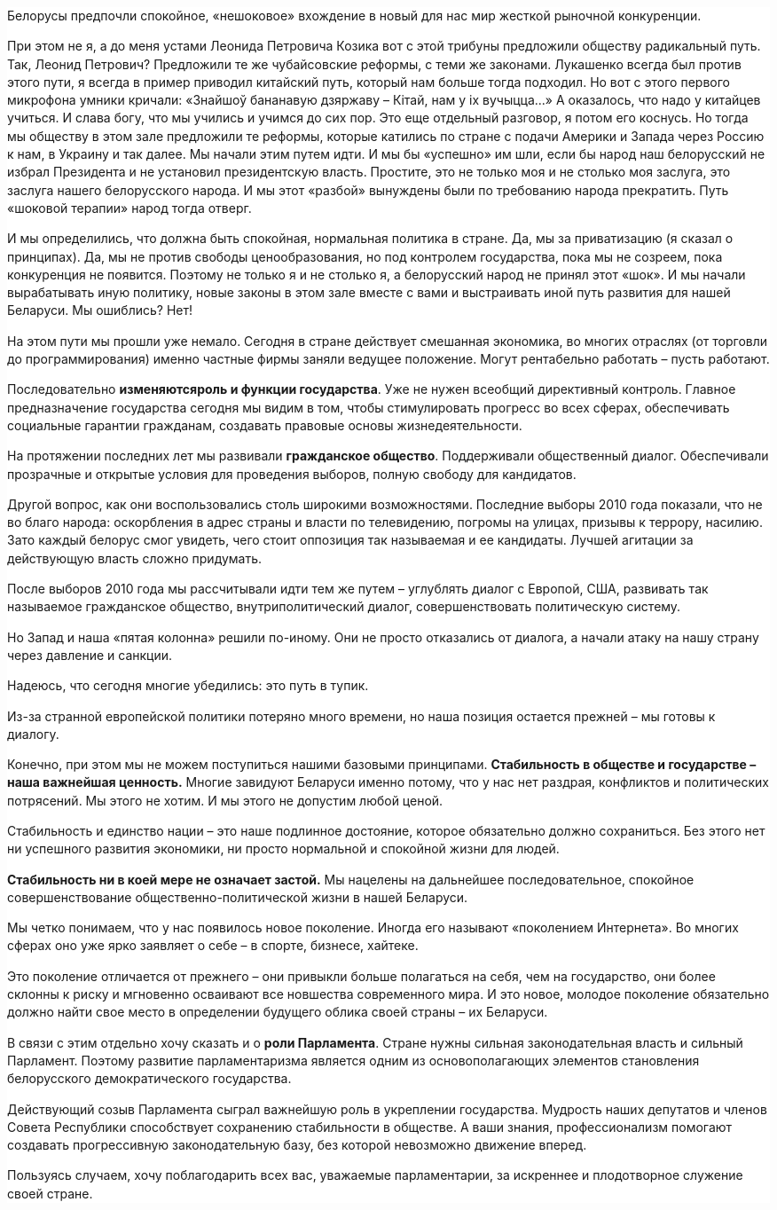 <p>Белорусы предпочли спокойное, «нешоковое» вхождение в новый для нас мир жесткой рыночной конкуренции.</p>
<p>При этом не я, а до меня устами Леонида Петровича Козика вот с этой трибуны предложили обществу радикальный путь. Так, Леонид Петрович? Предложили те же чубайсовские реформы, с теми же законами. Лукашенко всегда был против этого пути, я всегда в пример приводил китайский путь, который нам больше тогда подходил. Но вот с этого первого микрофона умники кричали: «Знайшоў бананавую дзяржаву – Кiтай, нам у iх вучыцца...» А оказалось, что надо у китайцев учиться. И слава богу, что мы учились и учимся до сих пор. Это еще отдельный разговор, я потом его коснусь. Но тогда мы обществу в этом зале предложили те реформы, которые катились по стране с подачи Америки и Запада через Россию к нам, в Украину и так далее. Мы начали этим путем идти. И мы бы «успешно» им шли, если бы народ наш белорусский не избрал Президента и не установил президентскую власть. Простите, это не только моя и не столько моя заслуга, это заслуга нашего белорусского народа. И мы этот «разбой» вынуждены были по требованию народа прекратить. Путь «шоковой терапии» народ тогда отверг.</p>
<p>И мы определились, что должна быть спокойная, нормальная политика в стране. Да, мы за приватизацию (я сказал о принципах). Да, мы не против свободы ценообразования, но под контролем государства, пока мы не созреем, пока конкуренция не появится. Поэтому не только я и не столько я, а белорусский народ не принял этот «шок». И мы начали вырабатывать иную политику, новые законы в этом зале вместе с вами и выстраивать иной путь развития для нашей Беларуси. Мы ошиблись? Нет!</p>
<p>На этом пути мы прошли уже немало. Сегодня в стране действует смешанная экономика, во многих отраслях (от торговли до программирования) именно частные фирмы заняли ведущее положение. Могут рентабельно работать – пусть работают.</p>
<p>Последовательно <b>изменяются</b><b>роль и функции государства</b>. Уже не нужен всеобщий директивный контроль. Главное предназначение государства сегодня мы видим в том, чтобы стимулировать прогресс во всех сферах, обеспечивать социальные гарантии гражданам, создавать правовые основы жизнедеятельности.</p>
<p>На протяжении последних лет мы развивали <b>гражданское общество</b>. Поддерживали общественный диалог. Обеспечивали прозрачные и открытые условия для проведения выборов, полную свободу для кандидатов.</p>
<p>Другой вопрос, как они воспользовались столь широкими возможностями. Последние выборы 2010 года показали, что не во благо народа: оскорбления в адрес страны и власти по телевидению, погромы на улицах, призывы к террору, насилию. Зато каждый белорус смог увидеть, чего стоит оппозиция так называемая и ее кандидаты. Лучшей агитации за действующую власть сложно придумать.</p>
<p>После выборов 2010 года мы рассчитывали идти тем же путем – углублять диалог с Европой, США, развивать так называемое гражданское общество, внутриполитический диалог, совершенствовать политическую систему.</p>
<p>Но Запад и наша «пятая колонна» решили по-иному. Они не просто отказались от диалога, а начали атаку на нашу страну через давление и санкции.</p>
<p>Надеюсь, что сегодня многие убедились: это путь в тупик.</p>
<p>Из-за странной европейской политики потеряно много времени, но наша позиция остается прежней – мы готовы к диалогу.</p>
<p>Конечно, при этом мы не можем поступиться нашими базовыми принципами. <b>Стабильность в обществе и государстве – наша важнейшая ценность.</b> Многие завидуют Беларуси именно потому, что у нас нет раздрая, конфликтов и политических потрясений. Мы этого не хотим. И мы этого не допустим любой ценой.</p>
<p>Стабильность и единство нации – это наше подлинное достояние, которое обязательно должно сохраниться. Без этого нет ни успешного развития экономики, ни просто нормальной и спокойной жизни для людей.</p>
<p><b>Стабильность ни в коей мере не означает застой.</b> Мы нацелены на дальнейшее последовательное, спокойное совершенствование общественно-политической жизни в нашей Беларуси.</p>
<p>Мы четко понимаем, что у нас появилось новое поколение. Иногда его называют «поколением Интернета». Во многих сферах оно уже ярко заявляет о себе – в спорте, бизнесе, хайтеке.</p>
<p>Это поколение отличается от прежнего – они привыкли больше полагаться на себя, чем на государство, они более склонны к риску и мгновенно осваивают все новшества современного мира. И это новое, молодое поколение обязательно должно найти свое место в определении будущего облика своей страны – их Беларуси.</p>
<p>В связи с этим отдельно хочу сказать и о <b>роли Парламента</b>. Стране нужны сильная законодательная власть и сильный Парламент. Поэтому развитие парламентаризма является одним из основополагающих элементов становления белорусского демократического государства.</p>
<p>Действующий созыв Парламента сыграл важнейшую роль в укреплении государства. Мудрость наших депутатов и членов Совета Республики способствует сохранению стабильности в обществе. А ваши знания, профессионализм помогают создавать прогрессивную законодательную базу, без которой невозможно движение вперед.</p>
<p>Пользуясь случаем, хочу поблагодарить всех вас, уважаемые парламентарии, за искреннее и плодотворное служение своей стране.</p>